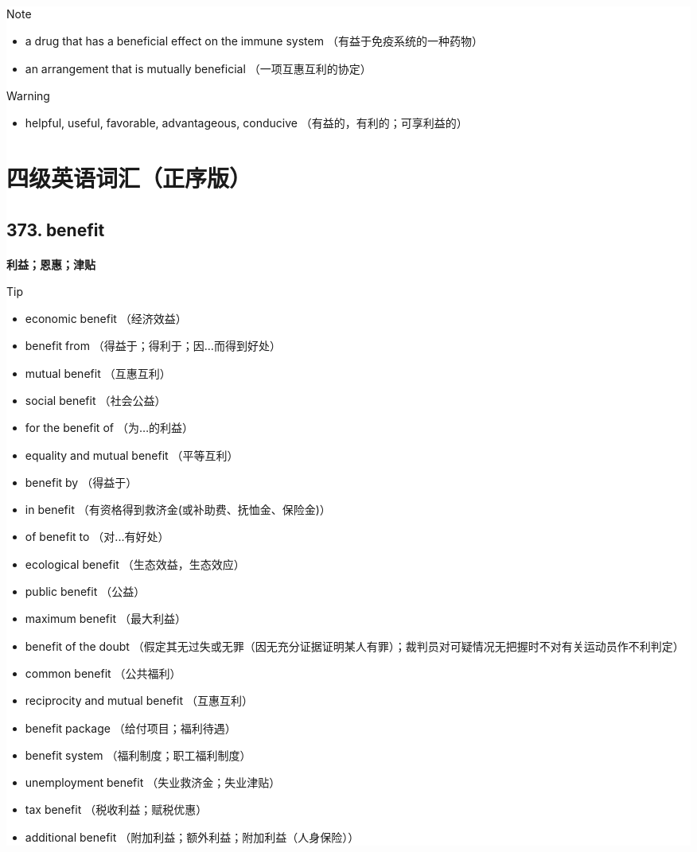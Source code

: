 > [!NOTE]
>
> - a drug that has a beneficial effect on the immune system （有益于免疫系统的一种药物）
>
> - an arrangement that is mutually beneficial （一项互惠互利的协定）
>

> [!WARNING]
>
> - helpful, useful, favorable, advantageous, conducive （有益的，有利的；可享利益的）
>

# 四级英语词汇（正序版）

## 373. benefit

**利益；恩惠；津贴**

> [!TIP]
>
> - economic benefit （经济效益）
>
> - benefit from （得益于；得利于；因…而得到好处）
>
> - mutual benefit （互惠互利）
>
> - social benefit （社会公益）
>
> - for the benefit of （为…的利益）
>
> - equality and mutual benefit （平等互利）
>
> - benefit by （得益于）
>
> - in benefit （有资格得到救济金(或补助费、抚恤金、保险金)）
>
> - of benefit to （对...有好处）
>
> - ecological benefit （生态效益，生态效应）
>
> - public benefit （公益）
>
> - maximum benefit （最大利益）
>
> - benefit of the doubt （假定其无过失或无罪（因无充分证据证明某人有罪）；裁判员对可疑情况无把握时不对有关运动员作不利判定）
>
> - common benefit （公共福利）
>
> - reciprocity and mutual benefit （互惠互利）
>
> - benefit package （给付项目；福利待遇）
>
> - benefit system （福利制度；职工福利制度）
>
> - unemployment benefit （失业救济金；失业津贴）
>
> - tax benefit （税收利益；赋税优惠）
>
> - additional benefit （附加利益；额外利益；附加利益（人身保险））
>

